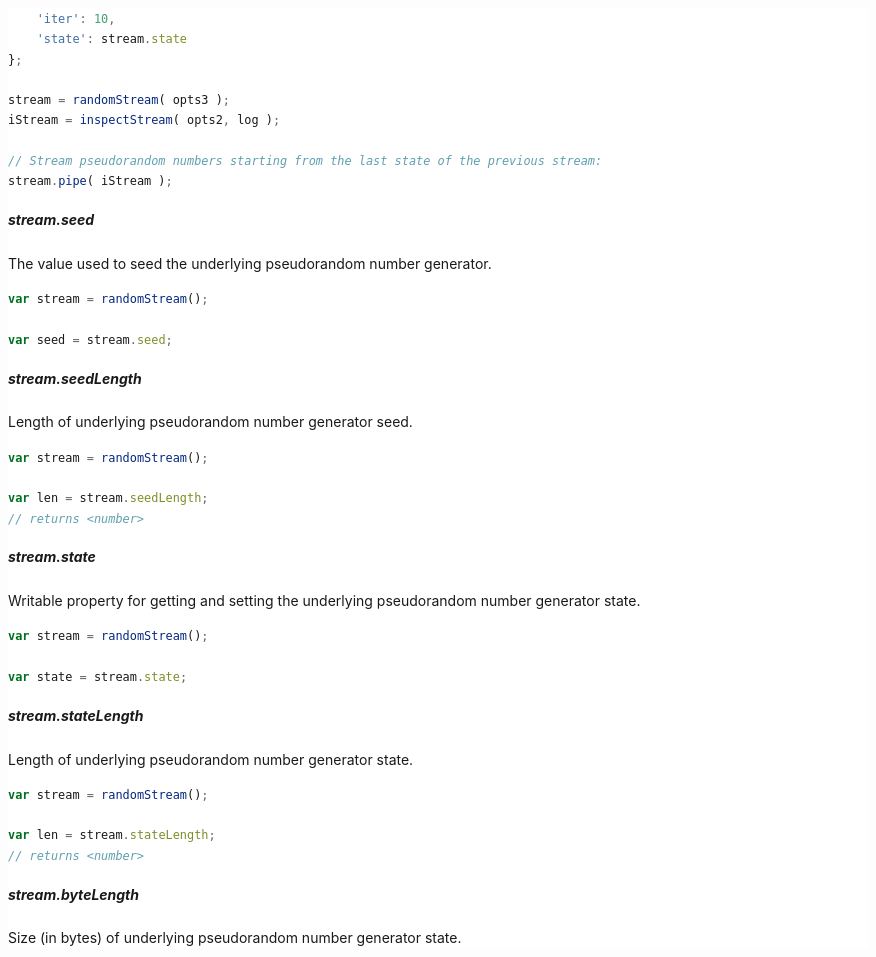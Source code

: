 ```javascript
    'iter': 10,
    'state': stream.state
};

stream = randomStream( opts3 );
iStream = inspectStream( opts2, log );

// Stream pseudorandom numbers starting from the last state of the previous stream:
stream.pipe( iStream );
```

##### stream.seed

The value used to seed the underlying pseudorandom number generator.

```javascript
var stream = randomStream();

var seed = stream.seed;
```

##### stream.seedLength

Length of underlying pseudorandom number generator seed.

```javascript
var stream = randomStream();

var len = stream.seedLength;
// returns <number>
```

##### stream.state

Writable property for getting and setting the underlying pseudorandom number generator state.

```javascript
var stream = randomStream();

var state = stream.state;
```

##### stream.stateLength

Length of underlying pseudorandom number generator state.

```javascript
var stream = randomStream();

var len = stream.stateLength;
// returns <number>
```

##### stream.byteLength

Size (in bytes) of underlying pseudorandom number generator state.
